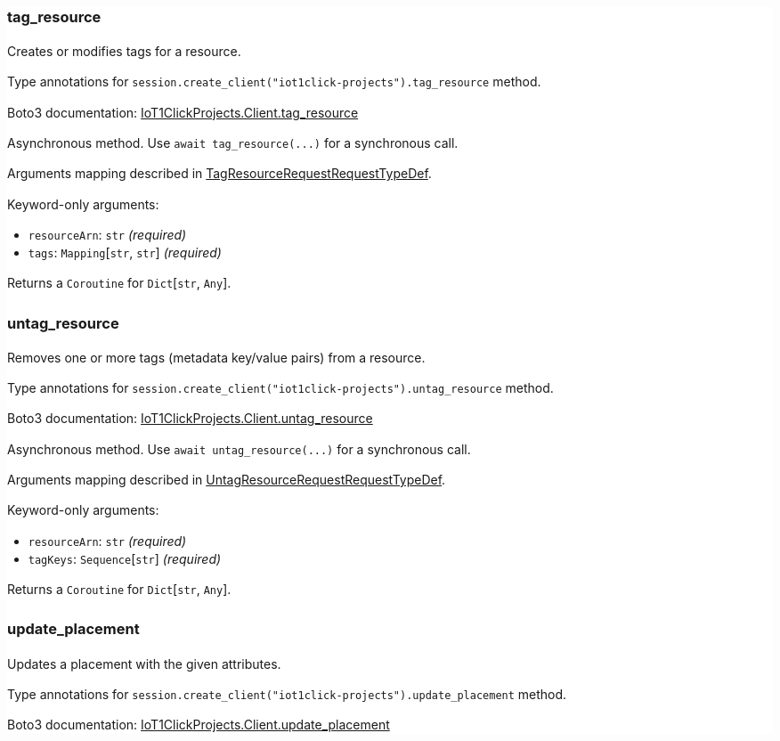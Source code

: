 ### tag_resource

Creates or modifies tags for a resource.

Type annotations for `session.create_client("iot1click-projects").tag_resource`
method.

Boto3 documentation:
[IoT1ClickProjects.Client.tag_resource](https://boto3.amazonaws.com/v1/documentation/api/latest/reference/services/iot1click-projects.html#IoT1ClickProjects.Client.tag_resource)

Asynchronous method. Use `await tag_resource(...)` for a synchronous call.

Arguments mapping described in
[TagResourceRequestRequestTypeDef](./type_defs.md#tagresourcerequestrequesttypedef).

Keyword-only arguments:

- `resourceArn`: `str` *(required)*
- `tags`: `Mapping`\[`str`, `str`\] *(required)*

Returns a `Coroutine` for `Dict`\[`str`, `Any`\].

<a id="untag\_resource"></a>

### untag_resource

Removes one or more tags (metadata key/value pairs) from a resource.

Type annotations for
`session.create_client("iot1click-projects").untag_resource` method.

Boto3 documentation:
[IoT1ClickProjects.Client.untag_resource](https://boto3.amazonaws.com/v1/documentation/api/latest/reference/services/iot1click-projects.html#IoT1ClickProjects.Client.untag_resource)

Asynchronous method. Use `await untag_resource(...)` for a synchronous call.

Arguments mapping described in
[UntagResourceRequestRequestTypeDef](./type_defs.md#untagresourcerequestrequesttypedef).

Keyword-only arguments:

- `resourceArn`: `str` *(required)*
- `tagKeys`: `Sequence`\[`str`\] *(required)*

Returns a `Coroutine` for `Dict`\[`str`, `Any`\].

<a id="update\_placement"></a>

### update_placement

Updates a placement with the given attributes.

Type annotations for
`session.create_client("iot1click-projects").update_placement` method.

Boto3 documentation:
[IoT1ClickProjects.Client.update_placement](https://boto3.amazonaws.com/v1/documentation/api/latest/reference/services/iot1click-projects.html#IoT1ClickProjects.Client.update_placement)
